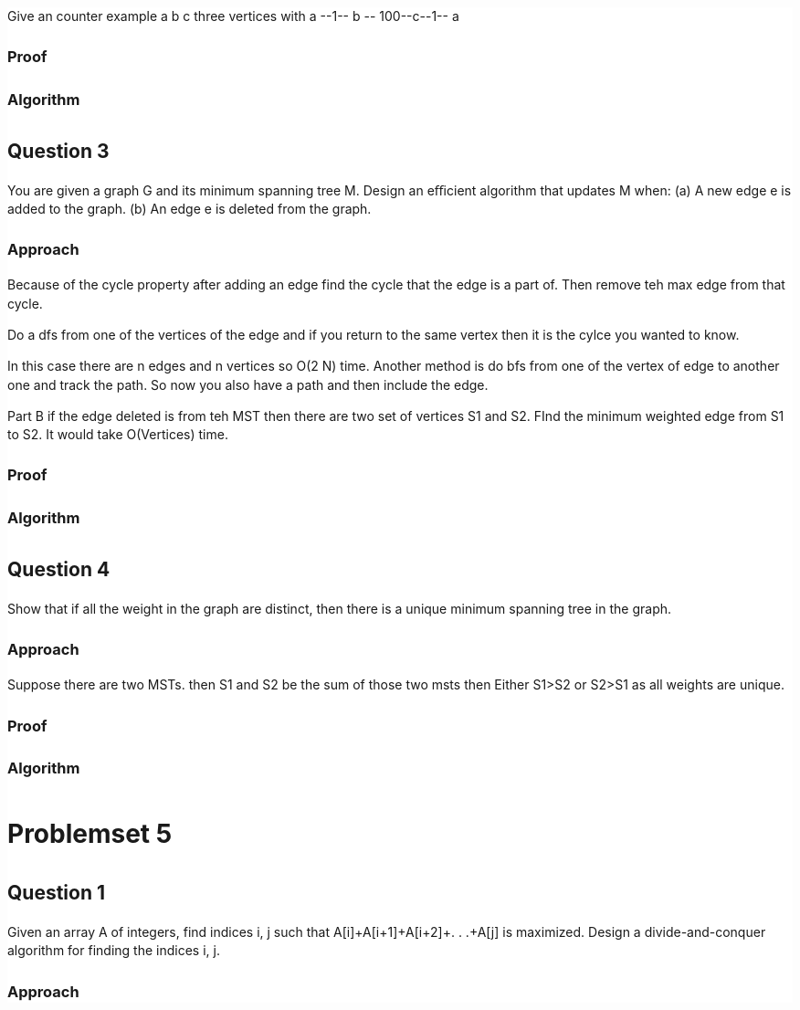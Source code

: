 Give an counter example a b c three vertices with a --1-- b -- 100--c--1-- a
### Proof
### Algorithm


## Question 3
You are given a graph G and its minimum spanning tree M. Design an eﬃcient algorithm that updates M when:
(a) A new edge e is added to the graph.
(b) An edge e is deleted from the graph.
### Approach
Because of the cycle property 
after adding an edge find the cycle that the edge is a part of. Then remove teh max edge from that cycle.

Do a dfs from one of the vertices of the edge and if you return to the same vertex then it is the cylce you wanted to know.

In this case there are n edges and n vertices so O(2 N) time.
Another method  is do bfs from one of the vertex of edge to another one and track the path. So now you also have a path and then include the edge.


Part B
if the edge deleted is from teh MST then there are two set of vertices S1 and S2.
FInd the minimum weighted edge from S1 to S2. It would take O(Vertices) time.

### Proof
### Algorithm


## Question 4
Show that if all the weight in the graph are distinct, then there is a unique minimum spanning tree in the graph.
### Approach
Suppose there are two MSTs. then S1 and S2 be the sum of those two msts then
Either S1>S2 or S2>S1 as all weights are unique.

### Proof
### Algorithm



# Problemset 5

## Question 1
Given an array A of integers, find indices i, j such that A\[i]+A\[i+1]+A\[i+2]+. . .+A\[j] is maximized. Design a divide-and-conquer algorithm for finding the indices i, j.
### Approach
